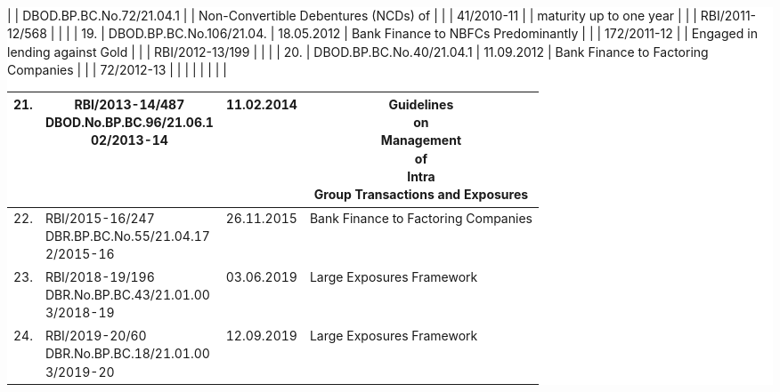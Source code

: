 |     | DBOD.BP.BC.No.72/21.04.1  |            | Non-Convertible Debentures (NCDs) of            |
|     | 41/2010-11                |            | maturity up to one year                         |
|     | RBI/2011-12/568           |            |                                                 |
| 19. | DBOD.BP.BC.No.106/21.04.  | 18.05.2012 | Bank Finance to NBFCs Predominantly             |
|     | 172/2011-12               |            | Engaged in lending against Gold                 |
|     | RBI/2012-13/199           |            |                                                 |
| 20. | DBOD.BP.BC.No.40/21.04.1  | 11.09.2012 | Bank Finance to Factoring Companies             |
|     | 72/2012-13                |            |                                                 |
|     |                           |            |                                                 |

| 21. | RBI/2013-14/487<br>DBOD.No.BP.BC.96/21.06.1<br>02/2013-14 | 11.02.2014 | Guidelines<br>on<br>Management<br>of<br>Intra<br>Group Transactions and Exposures |
|-----|-----------------------------------------------------------|------------|-----------------------------------------------------------------------------------|
| 22. | RBI/2015-16/247<br>DBR.BP.BC.No.55/21.04.17<br>2/2015-16  | 26.11.2015 | Bank Finance to Factoring Companies                                               |
| 23. | RBI/2018-19/196<br>DBR.No.BP.BC.43/21.01.00<br>3/2018-19  | 03.06.2019 | Large Exposures Framework                                                         |
| 24. | RBI/2019-20/60<br>DBR.No.BP.BC.18/21.01.00<br>3/2019-20   | 12.09.2019 | Large Exposures Framework                                                         |